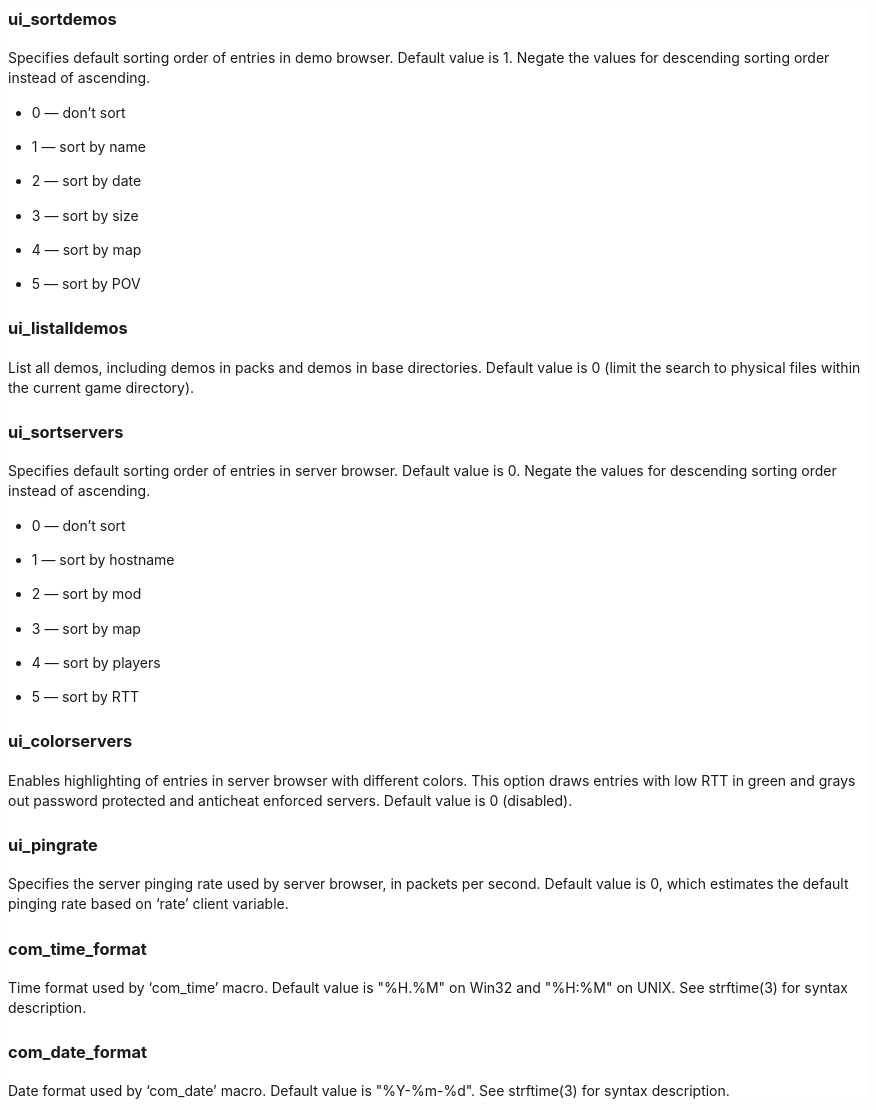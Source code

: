 ### ui\_sortdemos  
Specifies default sorting order of entries in demo browser. Default
value is 1. Negate the values for descending sorting order instead of
ascending.

-   0 — don’t sort

-   1 — sort by name

-   2 — sort by date

-   3 — sort by size

-   4 — sort by map

-   5 — sort by POV

### ui\_listalldemos  
List all demos, including demos in packs and demos in base directories.
Default value is 0 (limit the search to physical files within the
current game directory).

### ui\_sortservers  
Specifies default sorting order of entries in server browser. Default
value is 0. Negate the values for descending sorting order instead of
ascending.

-   0 — don’t sort

-   1 — sort by hostname

-   2 — sort by mod

-   3 — sort by map

-   4 — sort by players

-   5 — sort by RTT

### ui\_colorservers  
Enables highlighting of entries in server browser with different colors.
This option draws entries with low RTT in green and grays out password
protected and anticheat enforced servers. Default value is 0 (disabled).

### ui\_pingrate  
Specifies the server pinging rate used by server browser, in packets per
second. Default value is 0, which estimates the default pinging rate
based on ‘rate’ client variable.

### com\_time\_format  
Time format used by ‘com\_time’ macro. Default value is "%H.%M" on Win32
and "%H:%M" on UNIX. See strftime(3) for syntax description.

### com\_date\_format  
Date format used by ‘com\_date’ macro. Default value is "%Y-%m-%d". See
strftime(3) for syntax description.
